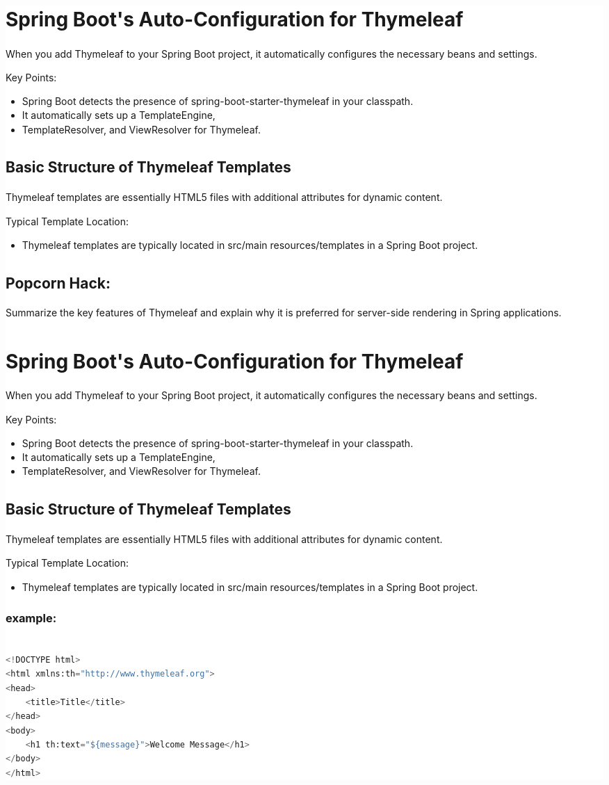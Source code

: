 # Spring Boot's Auto-Configuration for Thymeleaf

When you add Thymeleaf to your Spring Boot project, it automatically configures the necessary beans and settings.

Key Points:

- Spring Boot detects the presence of spring-boot-starter-thymeleaf in your classpath.
- It automatically sets up a TemplateEngine, 
- TemplateResolver, and ViewResolver for Thymeleaf.

## Basic Structure of Thymeleaf Templates

Thymeleaf templates are essentially HTML5 files with additional attributes for dynamic content.

Typical Template Location:

- Thymeleaf templates are typically located in src/main resources/templates in a Spring Boot project.


## Popcorn Hack:
Summarize the key features of Thymeleaf and explain why it is preferred for server-side rendering in Spring applications.

# Spring Boot's Auto-Configuration for Thymeleaf

When you add Thymeleaf to your Spring Boot project, it automatically configures the necessary beans and settings.

Key Points:

- Spring Boot detects the presence of spring-boot-starter-thymeleaf in your classpath.
- It automatically sets up a TemplateEngine, 
- TemplateResolver, and ViewResolver for Thymeleaf.

## Basic Structure of Thymeleaf Templates

Thymeleaf templates are essentially HTML5 files with additional attributes for dynamic content.

Typical Template Location:

- Thymeleaf templates are typically located in src/main resources/templates in a Spring Boot project.

### example:


```python

<!DOCTYPE html>
<html xmlns:th="http://www.thymeleaf.org">
<head>
    <title>Title</title>
</head>
<body>
    <h1 th:text="${message}">Welcome Message</h1>
</body>
</html>

```
